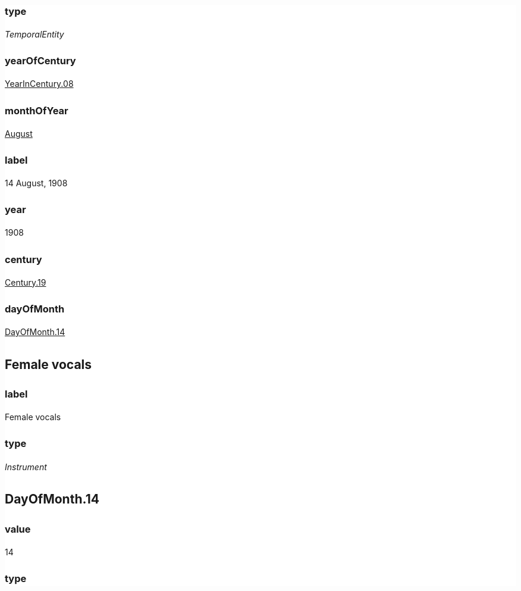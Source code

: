### type


*TemporalEntity*

### yearOfCentury


[YearInCentury.08](#YearInCentury.08)

### monthOfYear


[August](#August)

### label


14 August, 1908

### year


1908

### century


[Century.19](#Century.19)

### dayOfMonth


[DayOfMonth.14](#DayOfMonth.14)

## Female vocals

### label


Female vocals

### type


*Instrument*

## DayOfMonth.14

### value


14

### type

